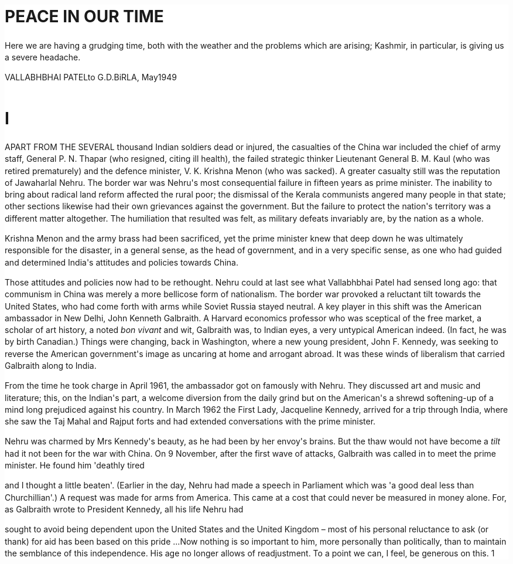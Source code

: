 # **PEACE IN OUR TIME**

Here we are having a grudging time, both with the weather and the problems which are arising; Kashmir, in particular, is giving us a severe headache.

VALLABHBHAI PATELto G.D.BiRLA, May1949

# **I**

APART FROM THE SEVERAL thousand Indian soldiers dead or injured, the casualties of the China war included the chief of army staff, General P. N. Thapar (who resigned, citing ill health), the failed strategic thinker Lieutenant General B. M. Kaul (who was retired prematurely) and the defence minister, V. K. Krishna Menon (who was sacked). A greater casualty still was the reputation of Jawaharlal Nehru. The border war was Nehru's most consequential failure in fifteen years as prime minister. The inability to bring about radical land reform affected the rural poor; the dismissal of the Kerala communists angered many people in that state; other sections likewise had their own grievances against the government. But the failure to protect the nation's territory was a different matter altogether. The humiliation that resulted was felt, as military defeats invariably are, by the nation as a whole.

Krishna Menon and the army brass had been sacrificed, yet the prime minister knew that deep down he was ultimately responsible for the disaster, in a general sense, as the head of government, and in a very specific sense, as one who had guided and determined India's attitudes and policies towards China.

Those attitudes and policies now had to be rethought. Nehru could at last see what Vallabhbhai Patel had sensed long ago: that communism in China was merely a more bellicose form of nationalism. The border war provoked a reluctant tilt towards the United States, who had come forth with arms while Soviet Russia stayed neutral. A key player in this shift was the American ambassador in New Delhi, John Kenneth Galbraith. A Harvard economics professor who was sceptical of the free market, a scholar of art history, a noted *bon vivant* and wit, Galbraith was, to Indian eyes, a very untypical American indeed. (In fact, he was by birth Canadian.) Things were changing, back in Washington, where a new young president, John F. Kennedy, was seeking to reverse the American government's image as uncaring at home and arrogant abroad. It was these winds of liberalism that carried Galbraith along to India.

From the time he took charge in April 1961, the ambassador got on famously with Nehru. They discussed art and music and literature; this, on the Indian's part, a welcome diversion from the daily grind but on the American's a shrewd softening-up of a mind long prejudiced against his country. In March 1962 the First Lady, Jacqueline Kennedy, arrived for a trip through India, where she saw the Taj Mahal and Rajput forts and had extended conversations with the prime minister.

Nehru was charmed by Mrs Kennedy's beauty, as he had been by her envoy's brains. But the thaw would not have become a *tilt* had it not been for the war with China. On 9 November, after the first wave of attacks, Galbraith was called in to meet the prime minister. He found him 'deathly tired

and I thought a little beaten'. (Earlier in the day, Nehru had made a speech in Parliament which was 'a good deal less than Churchillian'.) A request was made for arms from America. This came at a cost that could never be measured in money alone. For, as Galbraith wrote to President Kennedy, all his life Nehru had

sought to avoid being dependent upon the United States and the United Kingdom – most of his personal reluctance to ask (or thank) for aid has been based on this pride ...Now nothing is so important to him, more personally than politically, than to maintain the semblance of this independence. His age no longer allows of readjustment. To a point we can, I feel, be generous on this. 1
